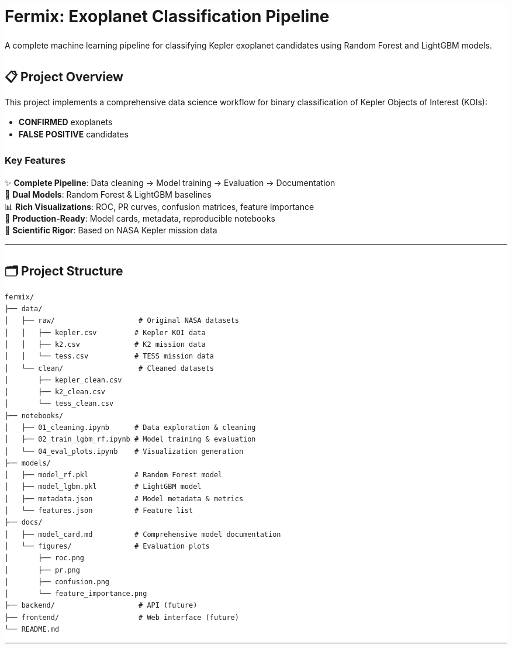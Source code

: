 # Fermix: Exoplanet Classification Pipeline

A complete machine learning pipeline for classifying Kepler exoplanet candidates using Random Forest and LightGBM models.

## 📋 Project Overview

This project implements a comprehensive data science workflow for binary classification of Kepler Objects of Interest (KOIs):
- **CONFIRMED** exoplanets
- **FALSE POSITIVE** candidates

### Key Features

✨ **Complete Pipeline**: Data cleaning → Model training → Evaluation → Documentation  
🎯 **Dual Models**: Random Forest & LightGBM baselines  
📊 **Rich Visualizations**: ROC, PR curves, confusion matrices, feature importance  
📖 **Production-Ready**: Model cards, metadata, reproducible notebooks  
🔬 **Scientific Rigor**: Based on NASA Kepler mission data

---

## 🗂️ Project Structure

```
fermix/
├── data/
│   ├── raw/                    # Original NASA datasets
│   │   ├── kepler.csv         # Kepler KOI data
│   │   ├── k2.csv             # K2 mission data
│   │   └── tess.csv           # TESS mission data
│   └── clean/                  # Cleaned datasets
│       ├── kepler_clean.csv
│       ├── k2_clean.csv
│       └── tess_clean.csv
├── notebooks/
│   ├── 01_cleaning.ipynb      # Data exploration & cleaning
│   ├── 02_train_lgbm_rf.ipynb # Model training & evaluation
│   └── 04_eval_plots.ipynb    # Visualization generation
├── models/
│   ├── model_rf.pkl           # Random Forest model
│   ├── model_lgbm.pkl         # LightGBM model
│   ├── metadata.json          # Model metadata & metrics
│   └── features.json          # Feature list
├── docs/
│   ├── model_card.md          # Comprehensive model documentation
│   └── figures/               # Evaluation plots
│       ├── roc.png
│       ├── pr.png
│       ├── confusion.png
│       └── feature_importance.png
├── backend/                    # API (future)
├── frontend/                   # Web interface (future)
└── README.md
```

---